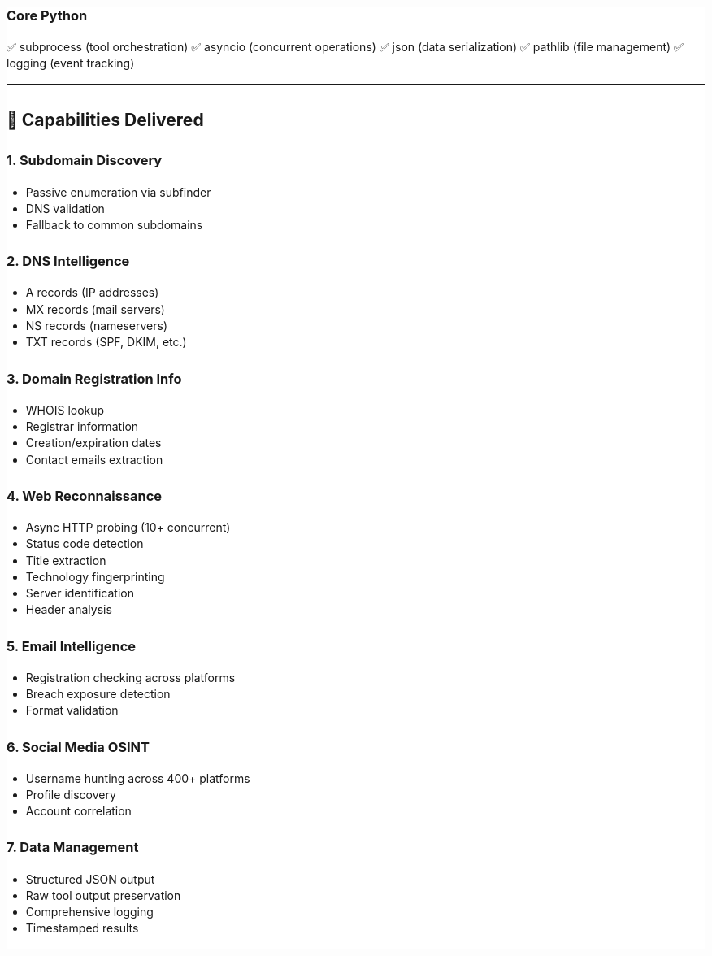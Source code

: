 ### **Core Python**
✅ subprocess (tool orchestration)
✅ asyncio (concurrent operations)
✅ json (data serialization)
✅ pathlib (file management)
✅ logging (event tracking)

---

## 🎯 Capabilities Delivered

### **1. Subdomain Discovery**
- Passive enumeration via subfinder
- DNS validation
- Fallback to common subdomains

### **2. DNS Intelligence**
- A records (IP addresses)
- MX records (mail servers)
- NS records (nameservers)
- TXT records (SPF, DKIM, etc.)

### **3. Domain Registration Info**
- WHOIS lookup
- Registrar information
- Creation/expiration dates
- Contact emails extraction

### **4. Web Reconnaissance**
- Async HTTP probing (10+ concurrent)
- Status code detection
- Title extraction
- Technology fingerprinting
- Server identification
- Header analysis

### **5. Email Intelligence**
- Registration checking across platforms
- Breach exposure detection
- Format validation

### **6. Social Media OSINT**
- Username hunting across 400+ platforms
- Profile discovery
- Account correlation

### **7. Data Management**
- Structured JSON output
- Raw tool output preservation
- Comprehensive logging
- Timestamped results

---